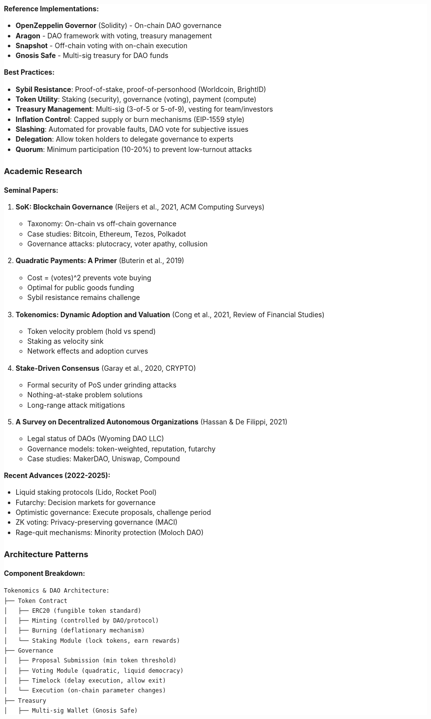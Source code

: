 **Reference Implementations:**
- **OpenZeppelin Governor** (Solidity) - On-chain DAO governance
- **Aragon** - DAO framework with voting, treasury management
- **Snapshot** - Off-chain voting with on-chain execution
- **Gnosis Safe** - Multi-sig treasury for DAO funds

**Best Practices:**
- **Sybil Resistance**: Proof-of-stake, proof-of-personhood (Worldcoin, BrightID)
- **Token Utility**: Staking (security), governance (voting), payment (compute)
- **Treasury Management**: Multi-sig (3-of-5 or 5-of-9), vesting for team/investors
- **Inflation Control**: Capped supply or burn mechanisms (EIP-1559 style)
- **Slashing**: Automated for provable faults, DAO vote for subjective issues
- **Delegation**: Allow token holders to delegate governance to experts
- **Quorum**: Minimum participation (10-20%) to prevent low-turnout attacks

### Academic Research

**Seminal Papers:**
1. **SoK: Blockchain Governance** (Reijers et al., 2021, ACM Computing Surveys)
   - Taxonomy: On-chain vs off-chain governance
   - Case studies: Bitcoin, Ethereum, Tezos, Polkadot
   - Governance attacks: plutocracy, voter apathy, collusion

2. **Quadratic Payments: A Primer** (Buterin et al., 2019)
   - Cost = (votes)^2 prevents vote buying
   - Optimal for public goods funding
   - Sybil resistance remains challenge

3. **Tokenomics: Dynamic Adoption and Valuation** (Cong et al., 2021, Review of Financial Studies)
   - Token velocity problem (hold vs spend)
   - Staking as velocity sink
   - Network effects and adoption curves

4. **Stake-Driven Consensus** (Garay et al., 2020, CRYPTO)
   - Formal security of PoS under grinding attacks
   - Nothing-at-stake problem solutions
   - Long-range attack mitigations

5. **A Survey on Decentralized Autonomous Organizations** (Hassan & De Filippi, 2021)
   - Legal status of DAOs (Wyoming DAO LLC)
   - Governance models: token-weighted, reputation, futarchy
   - Case studies: MakerDAO, Uniswap, Compound

**Recent Advances (2022-2025):**
- Liquid staking protocols (Lido, Rocket Pool)
- Futarchy: Decision markets for governance
- Optimistic governance: Execute proposals, challenge period
- ZK voting: Privacy-preserving governance (MACI)
- Rage-quit mechanisms: Minority protection (Moloch DAO)

### Architecture Patterns

**Component Breakdown:**
```
Tokenomics & DAO Architecture:
├── Token Contract
│   ├── ERC20 (fungible token standard)
│   ├── Minting (controlled by DAO/protocol)
│   ├── Burning (deflationary mechanism)
│   └── Staking Module (lock tokens, earn rewards)
├── Governance
│   ├── Proposal Submission (min token threshold)
│   ├── Voting Module (quadratic, liquid democracy)
│   ├── Timelock (delay execution, allow exit)
│   └── Execution (on-chain parameter changes)
├── Treasury
│   ├── Multi-sig Wallet (Gnosis Safe)
```